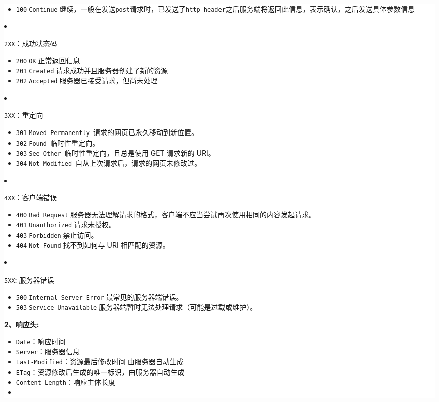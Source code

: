 <ul><li>
<code>100</code> <code>Continue</code> 继续，一般在发送<code>post</code>请求时，已发送了<code>http header</code>之后服务端将返回此信息，表示确认，之后发送具体参数信息</li></ul>
</li>
<li>
<p><code>2XX</code>：成功状态码</p>
<ul>
<li>
<code>200</code> <code>OK</code> 正常返回信息</li>
<li>
<code>201</code> <code>Created</code> 请求成功并且服务器创建了新的资源</li>
<li>
<code>202</code> <code>Accepted</code> 服务器已接受请求，但尚未处理</li>
</ul>
</li>
<li>
<p><code>3XX</code>：重定向</p>
<ul>
<li>
<code>301</code> <code>Moved Permanently </code>请求的网页已永久移动到新位置。</li>
<li>
<code>302</code> <code>Found </code>临时性重定向。</li>
<li>
<code>303</code> <code>See Other </code>临时性重定向，且总是使用 GET 请求新的 URI。</li>
<li>
<code>304</code> <code>Not Modified </code>自从上次请求后，请求的网页未修改过。</li>
</ul>
</li>
<li>
<p><code>4XX</code>：客户端错误</p>
<ul>
<li>
<code>400</code> <code>Bad Request</code> 服务器无法理解请求的格式，客户端不应当尝试再次使用相同的内容发起请求。</li>
<li>
<code>401</code> <code>Unauthorized</code> 请求未授权。</li>
<li>
<code>403</code> <code>Forbidden</code> 禁止访问。</li>
<li>
<code>404</code> <code>Not Found</code> 找不到如何与 URI 相匹配的资源。</li>
</ul>
</li>
<li>
<p><code>5XX</code>: 服务器错误</p>
<ul>
<li>
<code>500</code> <code>Internal Server Error</code> 最常见的服务器端错误。</li>
<li>
<code>503</code> <code>Service Unavailable</code> 服务器端暂时无法处理请求（可能是过载或维护）。</li>
</ul>
</li>
</ul>
<p><strong>2、响应头:</strong></p>
<ul>
<li>
<code>Date</code>：响应时间</li>
<li>
<code>Server</code>：服务器信息</li>
<li>
<code>Last-Modified</code>：资源最后修改时间 由服务器自动生成</li>
<li>
<code>ETag</code>：资源修改后生成的唯一标识，由服务器自动生成</li>
<li>
<code>Content-Length</code>：响应主体长度</li>
<li>